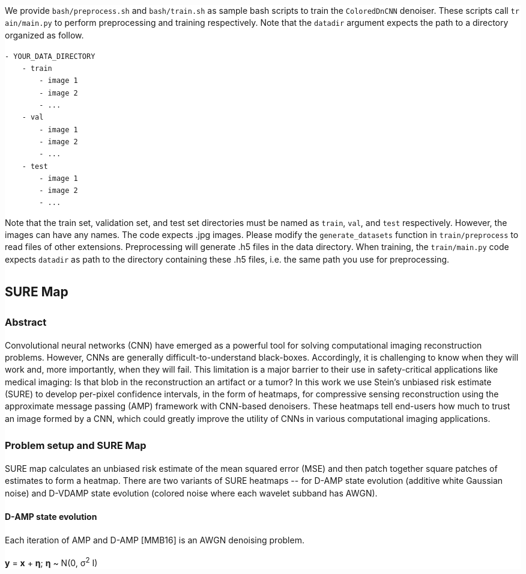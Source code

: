 We provide `bash/preprocess.sh` and `bash/train.sh` as sample bash scripts to train the `ColoredDnCNN` denoiser. These scripts call `train/main.py` to perform preprocessing and training respectively. Note that the `datadir` argument expects the path to a directory organized as follow.

```
- YOUR_DATA_DIRECTORY
	- train
		- image 1
		- image 2
		- ...
	- val
		- image 1
		- image 2
		- ...
	- test
		- image 1
		- image 2
		- ...
```

Note that the train set, validation set, and test set directories must be named as `train`, `val`, and `test` respectively. However, the images can have any names. The code expects .jpg images. Please modify the `generate_datasets` function in `train/preprocess` to read files of other extensions. Preprocessing will generate .h5 files in the data directory. When training, the `train/main.py` code expects `datadir` as path to the directory containing these .h5 files, i.e. the same path you use for preprocessing.

## SURE Map

### Abstract

Convolutional neural networks (CNN) have emerged as a powerful tool for solving computational imaging reconstruction problems. However, CNNs are generally difficult-to-understand black-boxes. Accordingly, it is challenging to know when they will work and, more importantly, when they will fail. This limitation is a major barrier to their use in safety-critical applications like medical imaging: Is that blob in the reconstruction an artifact or a tumor? In this work we use Stein’s unbiased risk estimate (SURE) to develop per-pixel confidence intervals, in the form of heatmaps, for compressive sensing reconstruction using the approximate message passing (AMP) framework with CNN-based denoisers. These heatmaps tell end-users how much to trust an image formed by a CNN, which could greatly improve the utility of CNNs in various computational imaging applications.

### Problem setup and SURE Map

SURE map calculates an unbiased risk estimate of the mean squared error (MSE) and then patch together square patches of estimates to form a heatmap. There are two variants of SURE heatmaps -- for D-AMP state evolution (additive white Gaussian noise) and D-VDAMP state evolution (colored noise where each wavelet subband has AWGN).

#### D-AMP state evolution

Each iteration of AMP and D-AMP [MMB16] is an AWGN denoising problem.


**y** = **x** + **&eta;**;    **&eta;** ~ N(0, &sigma;<sup>2</sup> I)
